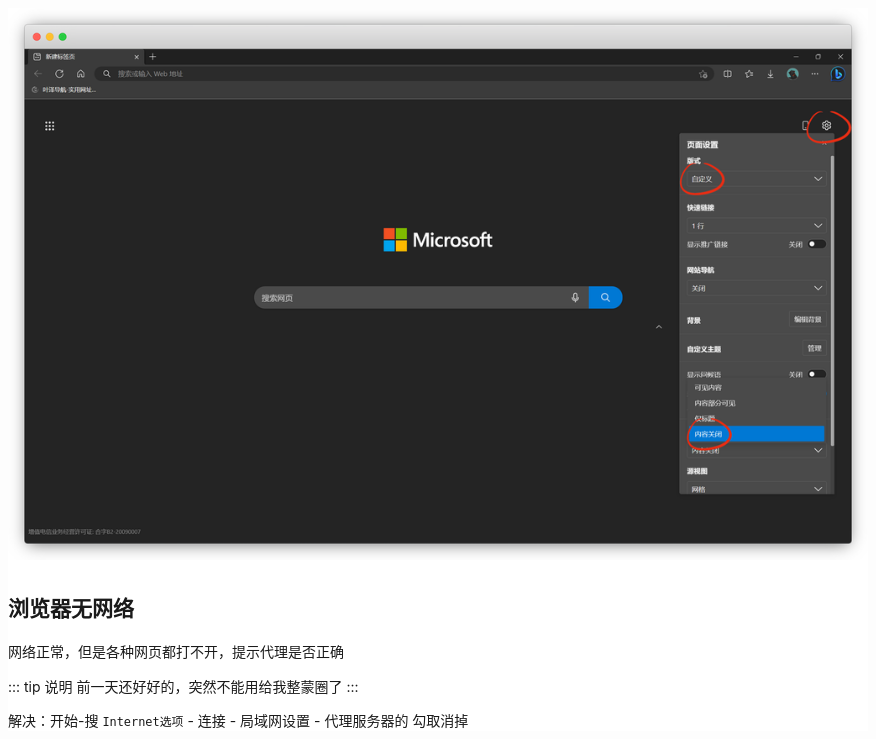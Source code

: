 ![](./win11-08.png)





## 浏览器无网络

网络正常，但是各种网页都打不开，提示代理是否正确

::: tip 说明
前一天还好好的，突然不能用给我整蒙圈了
:::

解决：开始-搜 `Internet选项` - 连接 - 局域网设置 - 代理服务器的 勾取消掉
